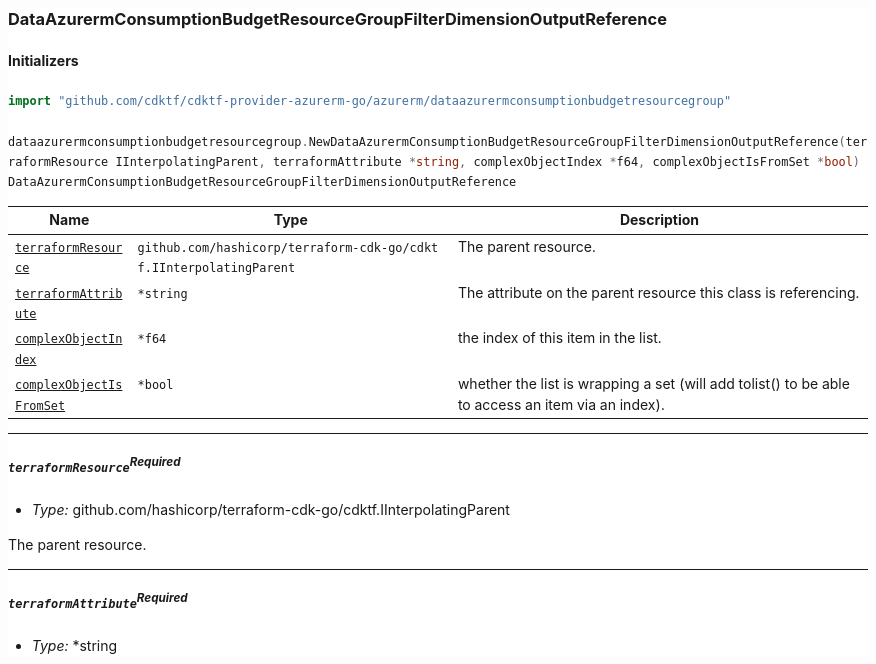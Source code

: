 

### DataAzurermConsumptionBudgetResourceGroupFilterDimensionOutputReference <a name="DataAzurermConsumptionBudgetResourceGroupFilterDimensionOutputReference" id="@cdktf/provider-azurerm.dataAzurermConsumptionBudgetResourceGroup.DataAzurermConsumptionBudgetResourceGroupFilterDimensionOutputReference"></a>

#### Initializers <a name="Initializers" id="@cdktf/provider-azurerm.dataAzurermConsumptionBudgetResourceGroup.DataAzurermConsumptionBudgetResourceGroupFilterDimensionOutputReference.Initializer"></a>

```go
import "github.com/cdktf/cdktf-provider-azurerm-go/azurerm/dataazurermconsumptionbudgetresourcegroup"

dataazurermconsumptionbudgetresourcegroup.NewDataAzurermConsumptionBudgetResourceGroupFilterDimensionOutputReference(terraformResource IInterpolatingParent, terraformAttribute *string, complexObjectIndex *f64, complexObjectIsFromSet *bool) DataAzurermConsumptionBudgetResourceGroupFilterDimensionOutputReference
```

| **Name** | **Type** | **Description** |
| --- | --- | --- |
| <code><a href="#@cdktf/provider-azurerm.dataAzurermConsumptionBudgetResourceGroup.DataAzurermConsumptionBudgetResourceGroupFilterDimensionOutputReference.Initializer.parameter.terraformResource">terraformResource</a></code> | <code>github.com/hashicorp/terraform-cdk-go/cdktf.IInterpolatingParent</code> | The parent resource. |
| <code><a href="#@cdktf/provider-azurerm.dataAzurermConsumptionBudgetResourceGroup.DataAzurermConsumptionBudgetResourceGroupFilterDimensionOutputReference.Initializer.parameter.terraformAttribute">terraformAttribute</a></code> | <code>*string</code> | The attribute on the parent resource this class is referencing. |
| <code><a href="#@cdktf/provider-azurerm.dataAzurermConsumptionBudgetResourceGroup.DataAzurermConsumptionBudgetResourceGroupFilterDimensionOutputReference.Initializer.parameter.complexObjectIndex">complexObjectIndex</a></code> | <code>*f64</code> | the index of this item in the list. |
| <code><a href="#@cdktf/provider-azurerm.dataAzurermConsumptionBudgetResourceGroup.DataAzurermConsumptionBudgetResourceGroupFilterDimensionOutputReference.Initializer.parameter.complexObjectIsFromSet">complexObjectIsFromSet</a></code> | <code>*bool</code> | whether the list is wrapping a set (will add tolist() to be able to access an item via an index). |

---

##### `terraformResource`<sup>Required</sup> <a name="terraformResource" id="@cdktf/provider-azurerm.dataAzurermConsumptionBudgetResourceGroup.DataAzurermConsumptionBudgetResourceGroupFilterDimensionOutputReference.Initializer.parameter.terraformResource"></a>

- *Type:* github.com/hashicorp/terraform-cdk-go/cdktf.IInterpolatingParent

The parent resource.

---

##### `terraformAttribute`<sup>Required</sup> <a name="terraformAttribute" id="@cdktf/provider-azurerm.dataAzurermConsumptionBudgetResourceGroup.DataAzurermConsumptionBudgetResourceGroupFilterDimensionOutputReference.Initializer.parameter.terraformAttribute"></a>

- *Type:* *string
